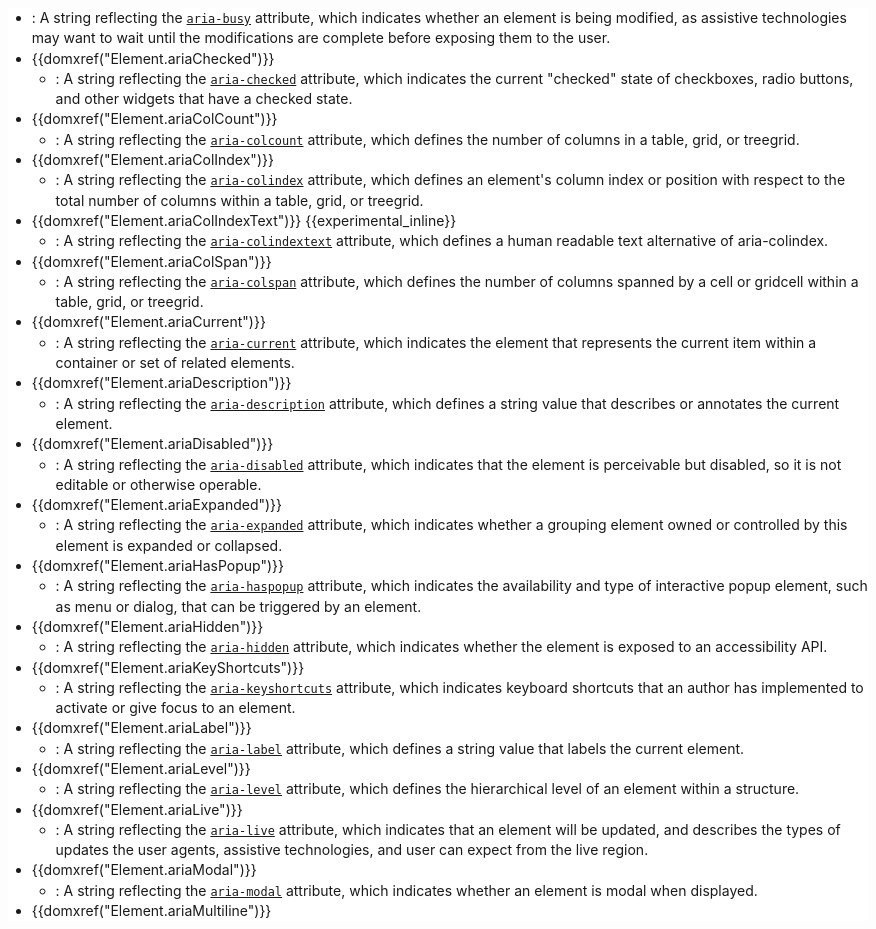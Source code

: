   - : A string reflecting the [`aria-busy`](/en-US/docs/Web/Accessibility/ARIA/Attributes/aria-busy) attribute, which indicates whether an element is being modified, as assistive technologies may want to wait until the modifications are complete before exposing them to the user.
- {{domxref("Element.ariaChecked")}}
  - : A string reflecting the [`aria-checked`](/en-US/docs/Web/Accessibility/ARIA/Attributes/aria-checked) attribute, which indicates the current "checked" state of checkboxes, radio buttons, and other widgets that have a checked state.
- {{domxref("Element.ariaColCount")}}
  - : A string reflecting the [`aria-colcount`](/en-US/docs/Web/Accessibility/ARIA/Attributes/aria-colcount) attribute, which defines the number of columns in a table, grid, or treegrid.
- {{domxref("Element.ariaColIndex")}}
  - : A string reflecting the [`aria-colindex`](/en-US/docs/Web/Accessibility/ARIA/Attributes/aria-colindex) attribute, which defines an element's column index or position with respect to the total number of columns within a table, grid, or treegrid.
- {{domxref("Element.ariaColIndexText")}} {{experimental_inline}}
  - : A string reflecting the [`aria-colindextext`](/en-US/docs/Web/Accessibility/ARIA/Attributes/aria-colindextext) attribute, which defines a human readable text alternative of aria-colindex.
- {{domxref("Element.ariaColSpan")}}
  - : A string reflecting the [`aria-colspan`](/en-US/docs/Web/Accessibility/ARIA/Attributes/aria-colspan) attribute, which defines the number of columns spanned by a cell or gridcell within a table, grid, or treegrid.
- {{domxref("Element.ariaCurrent")}}
  - : A string reflecting the [`aria-current`](/en-US/docs/Web/Accessibility/ARIA/Attributes/aria-current) attribute, which indicates the element that represents the current item within a container or set of related elements.
- {{domxref("Element.ariaDescription")}}
  - : A string reflecting the [`aria-description`](/en-US/docs/Web/Accessibility/ARIA/Attributes/aria-description) attribute, which defines a string value that describes or annotates the current element.
- {{domxref("Element.ariaDisabled")}}
  - : A string reflecting the [`aria-disabled`](/en-US/docs/Web/Accessibility/ARIA/Attributes/aria-disabled) attribute, which indicates that the element is perceivable but disabled, so it is not editable or otherwise operable.
- {{domxref("Element.ariaExpanded")}}
  - : A string reflecting the [`aria-expanded`](/en-US/docs/Web/Accessibility/ARIA/Attributes/aria-expanded) attribute, which indicates whether a grouping element owned or controlled by this element is expanded or collapsed.
- {{domxref("Element.ariaHasPopup")}}
  - : A string reflecting the [`aria-haspopup`](/en-US/docs/Web/Accessibility/ARIA/Attributes/aria-haspopup) attribute, which indicates the availability and type of interactive popup element, such as menu or dialog, that can be triggered by an element.
- {{domxref("Element.ariaHidden")}}
  - : A string reflecting the [`aria-hidden`](/en-US/docs/Web/Accessibility/ARIA/Attributes/aria-hidden) attribute, which indicates whether the element is exposed to an accessibility API.
- {{domxref("Element.ariaKeyShortcuts")}}
  - : A string reflecting the [`aria-keyshortcuts`](/en-US/docs/Web/Accessibility/ARIA/Attributes/aria-keyshortcuts) attribute, which indicates keyboard shortcuts that an author has implemented to activate or give focus to an element.
- {{domxref("Element.ariaLabel")}}
  - : A string reflecting the [`aria-label`](/en-US/docs/Web/Accessibility/ARIA/Attributes/aria-label) attribute, which defines a string value that labels the current element.
- {{domxref("Element.ariaLevel")}}
  - : A string reflecting the [`aria-level`](/en-US/docs/Web/Accessibility/ARIA/Attributes/aria-level) attribute, which defines the hierarchical level of an element within a structure.
- {{domxref("Element.ariaLive")}}
  - : A string reflecting the [`aria-live`](/en-US/docs/Web/Accessibility/ARIA/Attributes/aria-live) attribute, which indicates that an element will be updated, and describes the types of updates the user agents, assistive technologies, and user can expect from the live region.
- {{domxref("Element.ariaModal")}}
  - : A string reflecting the [`aria-modal`](/en-US/docs/Web/Accessibility/ARIA/Attributes/aria-modal) attribute, which indicates whether an element is modal when displayed.
- {{domxref("Element.ariaMultiline")}}
